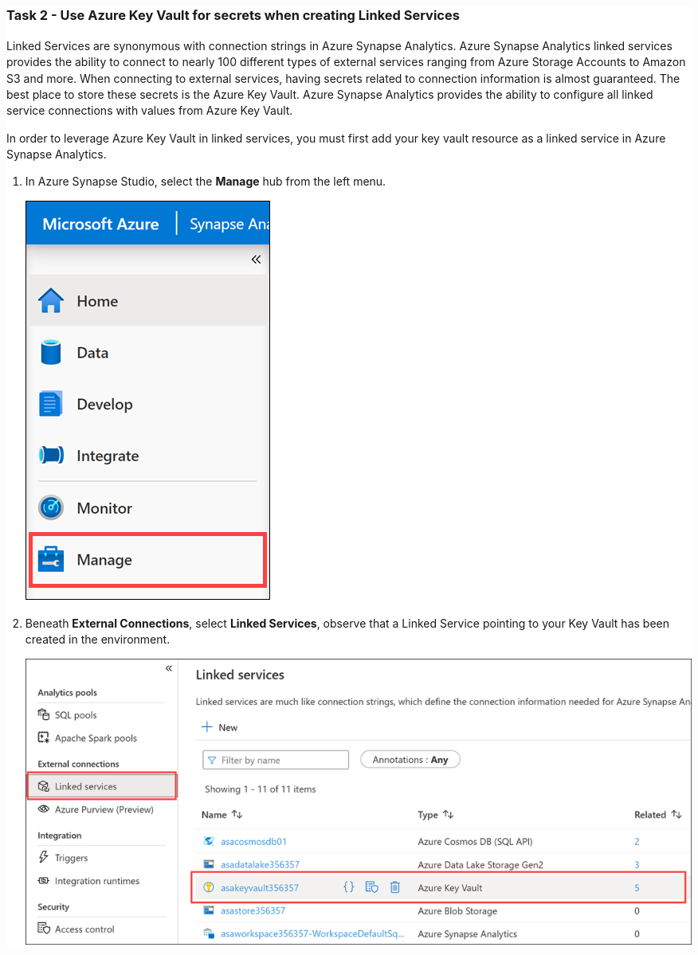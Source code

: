 ### Task 2 - Use Azure Key Vault for secrets when creating Linked Services

Linked Services are synonymous with connection strings in Azure Synapse Analytics. Azure Synapse Analytics linked services provides the ability to connect to nearly 100 different types of external services ranging from Azure Storage Accounts to Amazon S3 and more. When connecting to external services, having secrets related to connection information is almost guaranteed. The best place to store these secrets is the Azure Key Vault. Azure Synapse Analytics provides the ability to configure all linked service connections with values from Azure Key Vault.

In order to leverage Azure Key Vault in linked services, you must first add your key vault resource as a linked service in Azure Synapse Analytics.

1. In Azure Synapse Studio, select the **Manage** hub from the left menu.

    ![The Manage hub is selected.](images/manage-hub.png "Manage hub")

2. Beneath **External Connections**, select **Linked Services**, observe that a Linked Service pointing to your Key Vault has been created in the environment.

    ![The Key Vault linked service is highlighted.](images/key-vault-linked-service.png "Key Vault linked service")